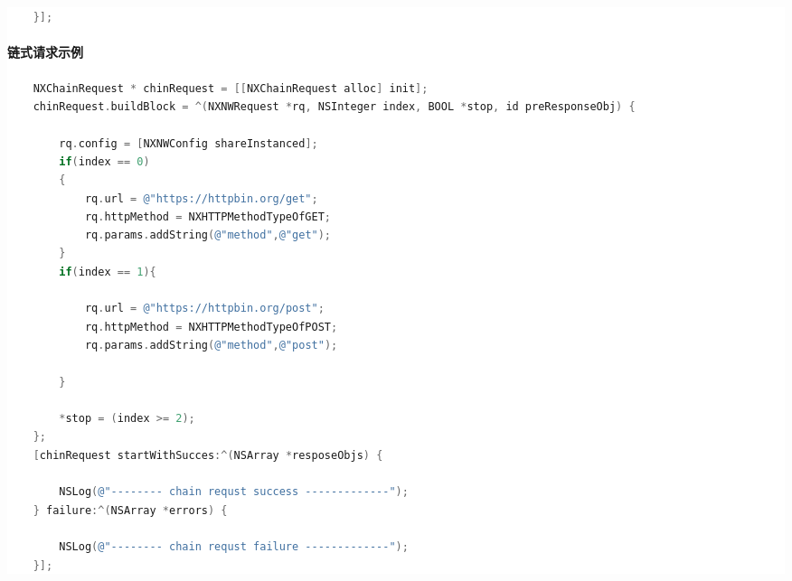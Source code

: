 ```objective-c
    }];
```

#### 链式请求示例
```objective-c
    NXChainRequest * chinRequest = [[NXChainRequest alloc] init];
    chinRequest.buildBlock = ^(NXNWRequest *rq, NSInteger index, BOOL *stop, id preResponseObj) {
        
        rq.config = [NXNWConfig shareInstanced];
        if(index == 0)
        {
            rq.url = @"https://httpbin.org/get";
            rq.httpMethod = NXHTTPMethodTypeOfGET;
            rq.params.addString(@"method",@"get");
        }
        if(index == 1){
            
            rq.url = @"https://httpbin.org/post";
            rq.httpMethod = NXHTTPMethodTypeOfPOST;
            rq.params.addString(@"method",@"post");
            
        }
            
        *stop = (index >= 2);
    };
    [chinRequest startWithSucces:^(NSArray *resposeObjs) {
        
        NSLog(@"-------- chain requst success -------------");
    } failure:^(NSArray *errors) {
        
        NSLog(@"-------- chain requst failure -------------");
    }];
```
  



